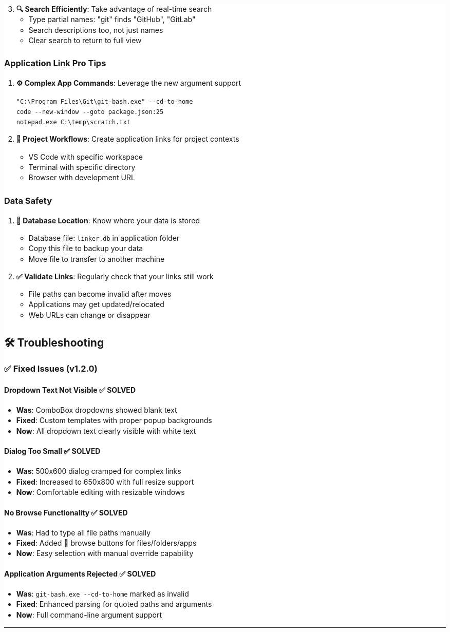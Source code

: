 3. **🔍 Search Efficiently**: Take advantage of real-time search
   - Type partial names: "git" finds "GitHub", "GitLab"
   - Search descriptions too, not just names
   - Clear search to return to full view

### **Application Link Pro Tips**
1. **⚙️ Complex App Commands**: Leverage the new argument support
   ```
   "C:\Program Files\Git\git-bash.exe" --cd-to-home
   code --new-window --goto package.json:25
   notepad.exe C:\temp\scratch.txt
   ```

2. **📂 Project Workflows**: Create application links for project contexts
   - VS Code with specific workspace
   - Terminal with specific directory
   - Browser with development URL

### **Data Safety**
1. **💾 Database Location**: Know where your data is stored
   - Database file: `linker.db` in application folder
   - Copy this file to backup your data
   - Move file to transfer to another machine

2. **✅ Validate Links**: Regularly check that your links still work
   - File paths can become invalid after moves
   - Applications may get updated/relocated
   - Web URLs can change or disappear

## 🛠️ Troubleshooting

### **✅ Fixed Issues (v1.2.0)**

#### **Dropdown Text Not Visible** ✅ SOLVED
- **Was**: ComboBox dropdowns showed blank text
- **Fixed**: Custom templates with proper popup backgrounds
- **Now**: All dropdown text clearly visible with white text

#### **Dialog Too Small** ✅ SOLVED  
- **Was**: 500x600 dialog cramped for complex links
- **Fixed**: Increased to 650x800 with full resize support
- **Now**: Comfortable editing with resizable windows

#### **No Browse Functionality** ✅ SOLVED
- **Was**: Had to type all file paths manually
- **Fixed**: Added 🔧 browse buttons for files/folders/apps
- **Now**: Easy selection with manual override capability

#### **Application Arguments Rejected** ✅ SOLVED
- **Was**: `git-bash.exe --cd-to-home` marked as invalid
- **Fixed**: Enhanced parsing for quoted paths and arguments
- **Now**: Full command-line argument support

---